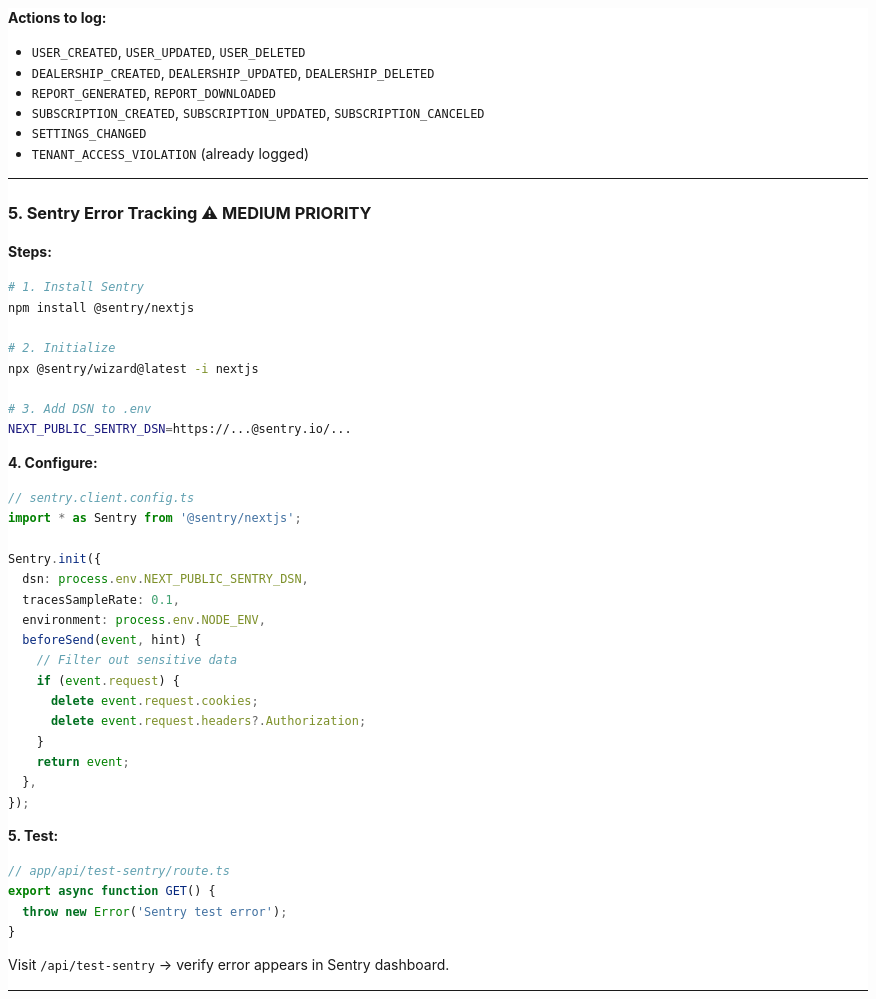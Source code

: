 **Actions to log:**
- `USER_CREATED`, `USER_UPDATED`, `USER_DELETED`
- `DEALERSHIP_CREATED`, `DEALERSHIP_UPDATED`, `DEALERSHIP_DELETED`
- `REPORT_GENERATED`, `REPORT_DOWNLOADED`
- `SUBSCRIPTION_CREATED`, `SUBSCRIPTION_UPDATED`, `SUBSCRIPTION_CANCELED`
- `SETTINGS_CHANGED`
- `TENANT_ACCESS_VIOLATION` (already logged)

---

### 5. Sentry Error Tracking ⚠️ **MEDIUM PRIORITY**

**Steps:**
```bash
# 1. Install Sentry
npm install @sentry/nextjs

# 2. Initialize
npx @sentry/wizard@latest -i nextjs

# 3. Add DSN to .env
NEXT_PUBLIC_SENTRY_DSN=https://...@sentry.io/...
```

**4. Configure:**
```typescript
// sentry.client.config.ts
import * as Sentry from '@sentry/nextjs';

Sentry.init({
  dsn: process.env.NEXT_PUBLIC_SENTRY_DSN,
  tracesSampleRate: 0.1,
  environment: process.env.NODE_ENV,
  beforeSend(event, hint) {
    // Filter out sensitive data
    if (event.request) {
      delete event.request.cookies;
      delete event.request.headers?.Authorization;
    }
    return event;
  },
});
```

**5. Test:**
```typescript
// app/api/test-sentry/route.ts
export async function GET() {
  throw new Error('Sentry test error');
}
```

Visit `/api/test-sentry` → verify error appears in Sentry dashboard.

---
